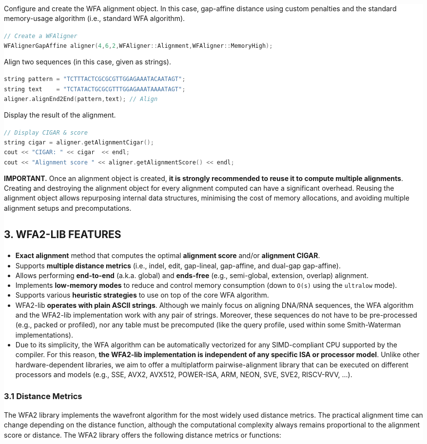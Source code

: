 Configure and create the WFA alignment object. In this case, gap-affine distance using custom penalties and the standard memory-usage algorithm (i.e., standard WFA algorithm).

```C++
// Create a WFAligner
WFAlignerGapAffine aligner(4,6,2,WFAligner::Alignment,WFAligner::MemoryHigh);
```

Align two sequences (in this case, given as strings).

```C++
string pattern = "TCTTTACTCGCGCGTTGGAGAAATACAATAGT";
string text    = "TCTATACTGCGCGTTTGGAGAAATAAAATAGT";
aligner.alignEnd2End(pattern,text); // Align
```

Display the result of the alignment.

```C++
// Display CIGAR & score
string cigar = aligner.getAlignmentCigar();
cout << "CIGAR: " << cigar  << endl;
cout << "Alignment score " << aligner.getAlignmentScore() << endl;
```

**IMPORTANT.** Once an alignment object is created, **it is strongly recommended to reuse it to compute multiple alignments**. Creating and destroying the alignment object for every alignment computed can have a significant overhead. Reusing the alignment object allows repurposing internal data structures, minimising the cost of memory allocations, and avoiding multiple alignment setups and precomputations.

## <a name="wfa2.features"></a> 3. WFA2-LIB FEATURES

* **Exact alignment** method that computes the optimal **alignment score** and/or **alignment CIGAR**.
* Supports **multiple distance metrics** (i.e., indel, edit, gap-lineal, gap-affine, and dual-gap gap-affine).
* Allows performing **end-to-end** (a.k.a. global) and **ends-free** (e.g., semi-global, extension, overlap) alignment.
* Implements **low-memory modes** to reduce and control memory consumption (down to `O(s)` using the `ultralow` mode).
* Supports various **heuristic strategies** to use on top of the core WFA algorithm.
* WFA2-lib **operates with plain ASCII strings**. Although we mainly focus on aligning DNA/RNA sequences, the WFA algorithm and the WFA2-lib implementation work with any pair of strings. Moreover, these sequences do not have to be pre-processed (e.g., packed or profiled), nor any table must be precomputed (like the query profile, used within some Smith-Waterman implementations).
* Due to its simplicity, the WFA algorithm can be automatically vectorized for any SIMD-compliant CPU supported by the compiler. For this reason, **the WFA2-lib implementation is independent of any specific ISA or processor model**. Unlike other hardware-dependent libraries, we aim to offer a multiplatform pairwise-alignment library that can be executed on different processors and models (e.g., SSE, AVX2, AVX512, POWER-ISA, ARM, NEON, SVE, SVE2, RISCV-RVV, ...).

### <a name="wfa2.distances"></a> 3.1 Distance Metrics

The WFA2 library implements the wavefront algorithm for the most widely used distance metrics. The practical alignment time can change depending on the distance function, although the computational complexity always remains proportional to the alignment score or distance. The WFA2 library offers the following distance metrics or functions:
